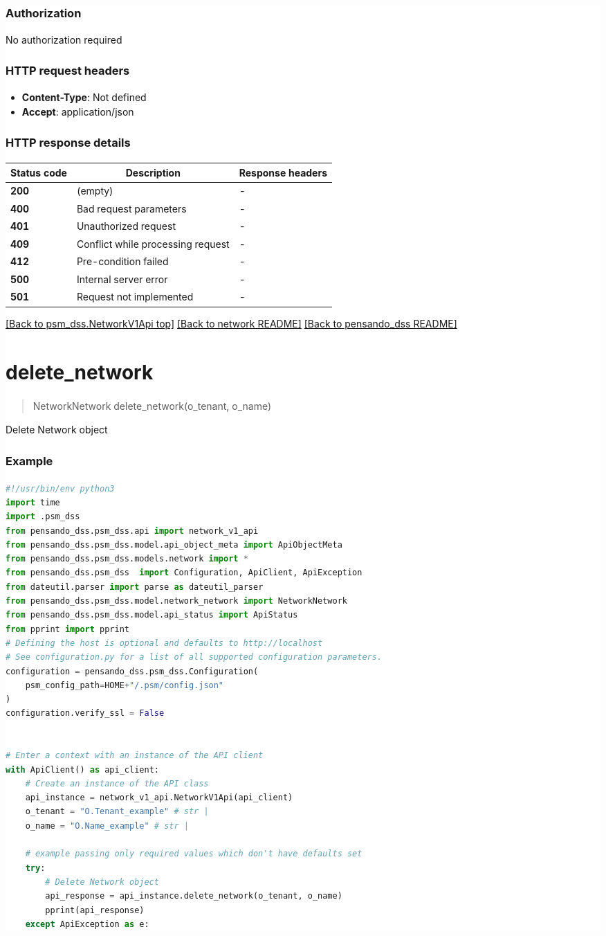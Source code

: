 ### Authorization

No authorization required

### HTTP request headers

 - **Content-Type**: Not defined
 - **Accept**: application/json

### HTTP response details
| Status code | Description | Response headers |
|-------------|-------------|------------------|
**200** | (empty) |  -  |
**400** | Bad request parameters |  -  |
**401** | Unauthorized request |  -  |
**409** | Conflict while processing request |  -  |
**412** | Pre-condition failed |  -  |
**500** | Internal server error |  -  |
**501** | Request not implemented |  -  |

[[Back to psm_dss.NetworkV1Api top]](#psm_dss.NetworkV1Api) [[Back to network README]](../psm_dss/docs/network/README.md) [[Back to pensando_dss README]](../README.md)

# **delete_network**
> NetworkNetwork delete_network(o_tenant, o_name)

Delete Network object

### Example

```python
#!/usr/bin/env python3
import time
import .psm_dss
from pensando_dss.psm_dss.api import network_v1_api
from pensando_dss.psm_dss.model.api_object_meta import ApiObjectMeta
from pensando_dss.psm_dss.models.network import *
from pensando_dss.psm_dss  import Configuration, ApiClient, ApiException
from dateutil.parser import parse as dateutil_parser
from pensando_dss.psm_dss.model.network_network import NetworkNetwork
from pensando_dss.psm_dss.model.api_status import ApiStatus
from pprint import pprint
# Defining the host is optional and defaults to http://localhost
# See configuration.py for a list of all supported configuration parameters.
configuration = pensando_dss.psm_dss.Configuration(
    psm_config_path=HOME+"/.psm/config.json"
)
configuration.verify_ssl = False


# Enter a context with an instance of the API client
with ApiClient() as api_client:
    # Create an instance of the API class
    api_instance = network_v1_api.NetworkV1Api(api_client)
    o_tenant = "O.Tenant_example" # str | 
    o_name = "O.Name_example" # str | 

    # example passing only required values which don't have defaults set
    try:
        # Delete Network object
        api_response = api_instance.delete_network(o_tenant, o_name)
        pprint(api_response)
    except ApiException as e:
```
